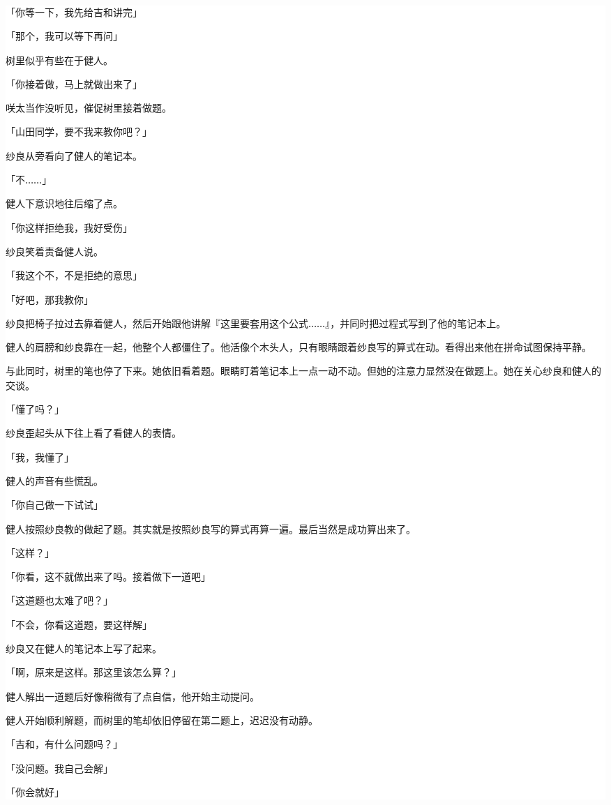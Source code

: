 「你等一下，我先给吉和讲完」

「那个，我可以等下再问」

树里似乎有些在于健人。

「你接着做，马上就做出来了」

咲太当作没听见，催促树里接着做题。

「山田同学，要不我来教你吧？」

纱良从旁看向了健人的笔记本。

「不……」

健人下意识地往后缩了点。

「你这样拒绝我，我好受伤」

纱良笑着责备健人说。

「我这个不，不是拒绝的意思」

「好吧，那我教你」

纱良把椅子拉过去靠着健人，然后开始跟他讲解『这里要套用这个公式……』，并同时把过程式写到了他的笔记本上。

健人的肩膀和纱良靠在一起，他整个人都僵住了。他活像个木头人，只有眼睛跟着纱良写的算式在动。看得出来他在拼命试图保持平静。

与此同时，树里的笔也停了下来。她依旧看着题。眼睛盯着笔记本上一点一动不动。但她的注意力显然没在做题上。她在关心纱良和健人的交谈。

「懂了吗？」

纱良歪起头从下往上看了看健人的表情。

「我，我懂了」

健人的声音有些慌乱。

「你自己做一下试试」

健人按照纱良教的做起了题。其实就是按照纱良写的算式再算一遍。最后当然是成功算出来了。

「这样？」

「你看，这不就做出来了吗。接着做下一道吧」

「这道题也太难了吧？」

「不会，你看这道题，要这样解」

纱良又在健人的笔记本上写了起来。

「啊，原来是这样。那这里该怎么算？」

健人解出一道题后好像稍微有了点自信，他开始主动提问。

健人开始顺利解题，而树里的笔却依旧停留在第二题上，迟迟没有动静。

「吉和，有什么问题吗？」

「没问题。我自己会解」

「你会就好」
